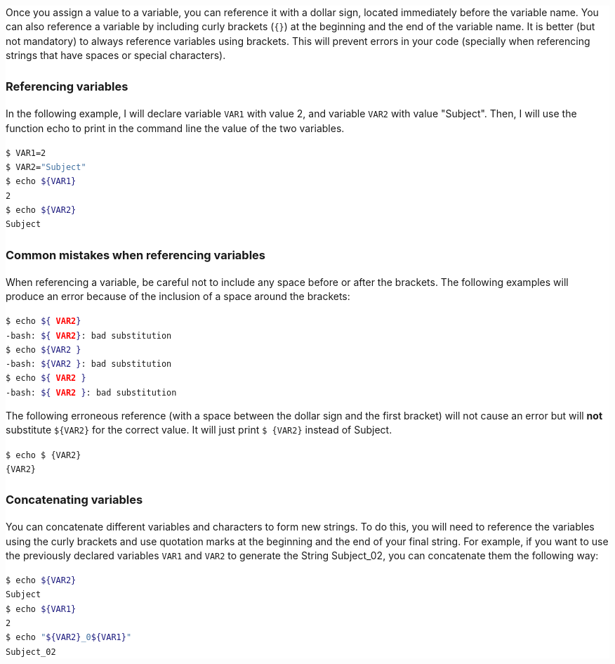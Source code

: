 Once you assign a value to a variable, you can reference it with a dollar sign, located immediately before the variable name. You can also reference a variable by including curly brackets (```{}```) at the beginning and the end of the variable name. It is better (but not mandatory) to always reference variables using brackets. This will prevent errors in your code (specially when referencing strings that have spaces or special characters).

### Referencing variables 

In the following example, I will declare variable ```VAR1``` with value 2, and variable ```VAR2``` with value "Subject". Then, I will use the function echo to print in the command line the value of the two variables.

```bash
$ VAR1=2
$ VAR2="Subject"
$ echo ${VAR1}
2
$ echo ${VAR2}
Subject
```

### Common mistakes when referencing variables

When referencing a variable, be careful not to include any space before or after the brackets. The following examples will produce an error because of the inclusion of a space around the brackets:

```bash
$ echo ${ VAR2}
-bash: ${ VAR2}: bad substitution
$ echo ${VAR2 }
-bash: ${VAR2 }: bad substitution
$ echo ${ VAR2 }
-bash: ${ VAR2 }: bad substitution
```

The following erroneous reference (with a space between the dollar sign and the first bracket) will not cause an error but will **not** substitute ```${VAR2}``` for the correct value. It will just print ```$ {VAR2}``` instead of Subject.

```bash
$ echo $ {VAR2}
{VAR2}
```

### Concatenating variables

You can concatenate different variables and characters to form new strings. To do this, you will need to reference the variables using the curly brackets and use quotation marks at the beginning and the end of your final string. For example, if you want to use the previously declared variables ```VAR1``` and ```VAR2``` to generate the String Subject_02, you can concatenate them the following way:

```bash
$ echo ${VAR2}
Subject
$ echo ${VAR1}
2
$ echo "${VAR2}_0${VAR1}"
Subject_02
```
